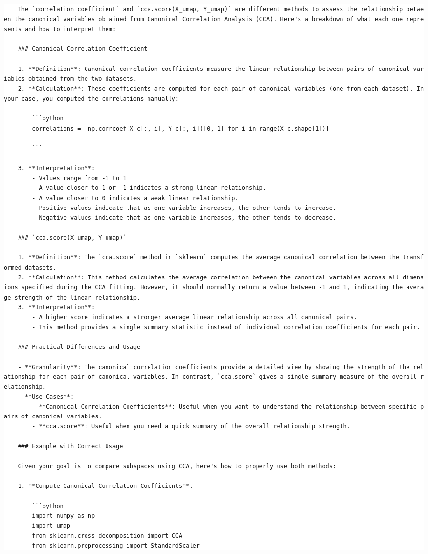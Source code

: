         The `correlation coefficient` and `cca.score(X_umap, Y_umap)` are different methods to assess the relationship between the canonical variables obtained from Canonical Correlation Analysis (CCA). Here's a breakdown of what each one represents and how to interpret them:
        
        ### Canonical Correlation Coefficient
        
        1. **Definition**: Canonical correlation coefficients measure the linear relationship between pairs of canonical variables obtained from the two datasets.
        2. **Calculation**: These coefficients are computed for each pair of canonical variables (one from each dataset). In your case, you computed the correlations manually:
            
            ```python
            correlations = [np.corrcoef(X_c[:, i], Y_c[:, i])[0, 1] for i in range(X_c.shape[1])]
            
            ```
            
        3. **Interpretation**:
            - Values range from -1 to 1.
            - A value closer to 1 or -1 indicates a strong linear relationship.
            - A value closer to 0 indicates a weak linear relationship.
            - Positive values indicate that as one variable increases, the other tends to increase.
            - Negative values indicate that as one variable increases, the other tends to decrease.
        
        ### `cca.score(X_umap, Y_umap)`
        
        1. **Definition**: The `cca.score` method in `sklearn` computes the average canonical correlation between the transformed datasets.
        2. **Calculation**: This method calculates the average correlation between the canonical variables across all dimensions specified during the CCA fitting. However, it should normally return a value between -1 and 1, indicating the average strength of the linear relationship.
        3. **Interpretation**:
            - A higher score indicates a stronger average linear relationship across all canonical pairs.
            - This method provides a single summary statistic instead of individual correlation coefficients for each pair.
        
        ### Practical Differences and Usage
        
        - **Granularity**: The canonical correlation coefficients provide a detailed view by showing the strength of the relationship for each pair of canonical variables. In contrast, `cca.score` gives a single summary measure of the overall relationship.
        - **Use Cases**:
            - **Canonical Correlation Coefficients**: Useful when you want to understand the relationship between specific pairs of canonical variables.
            - **cca.score**: Useful when you need a quick summary of the overall relationship strength.
        
        ### Example with Correct Usage
        
        Given your goal is to compare subspaces using CCA, here's how to properly use both methods:
        
        1. **Compute Canonical Correlation Coefficients**:
            
            ```python
            import numpy as np
            import umap
            from sklearn.cross_decomposition import CCA
            from sklearn.preprocessing import StandardScaler
            